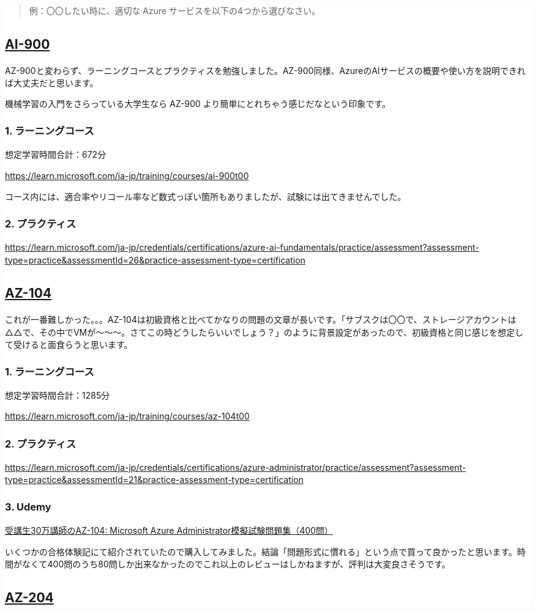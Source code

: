 > 例：〇〇したい時に、適切な Azure サービスを以下の4つから選びなさい。


## [AI-900](https://learn.microsoft.com/ja-jp/credentials/certifications/azure-ai-fundamentals/?practice-assessment-type=certification)

AZ-900と変わらず、ラーニングコースとプラクティスを勉強しました。AZ-900同様、AzureのAIサービスの概要や使い方を説明できれば大丈夫だと思います。

機械学習の入門をさらっている大学生なら AZ-900 より簡単にとれちゃう感じだなという印象です。

### 1. ラーニングコース

想定学習時間合計：672分

https://learn.microsoft.com/ja-jp/training/courses/ai-900t00

コース内には、適合率やリコール率など数式っぽい箇所もありましたが、試験には出てきませんでした。

### 2. プラクティス

https://learn.microsoft.com/ja-jp/credentials/certifications/azure-ai-fundamentals/practice/assessment?assessment-type=practice&assessmentId=26&practice-assessment-type=certification

## [AZ-104](https://learn.microsoft.com/ja-jp/credentials/certifications/azure-administrator/?practice-assessment-type=certification)

これが一番難しかった。。。AZ-104は初級資格と比べてかなりの問題の文章が長いです。「サブスクは〇〇で、ストレージアカウントは△△で、その中でVMが〜〜〜。さてこの時どうしたらいいでしょう？」のように背景設定があったので、初級資格と同じ感じを想定して受けると面食らうと思います。


### 1. ラーニングコース

想定学習時間合計：1285分

https://learn.microsoft.com/ja-jp/training/courses/az-104t00

### 2. プラクティス

https://learn.microsoft.com/ja-jp/credentials/certifications/azure-administrator/practice/assessment?assessment-type=practice&assessmentId=21&practice-assessment-type=certification

### 3. Udemy

[受講生30万講師のAZ-104: Microsoft Azure Administrator模擬試験問題集（400問）](https://www.udemy.com/course/30az-104-microsoft-azure-administrator240)

いくつかの合格体験記にて紹介されていたので購入してみました。結論「問題形式に慣れる」という点で買って良かったと思います。時間がなくて400問のうち80問しか出来なかったのでこれ以上のレビューはしかねますが、評判は大変良さそうです。

## [AZ-204](https://learn.microsoft.com/ja-jp/credentials/certifications/azure-developer/?practice-assessment-type=certification)
